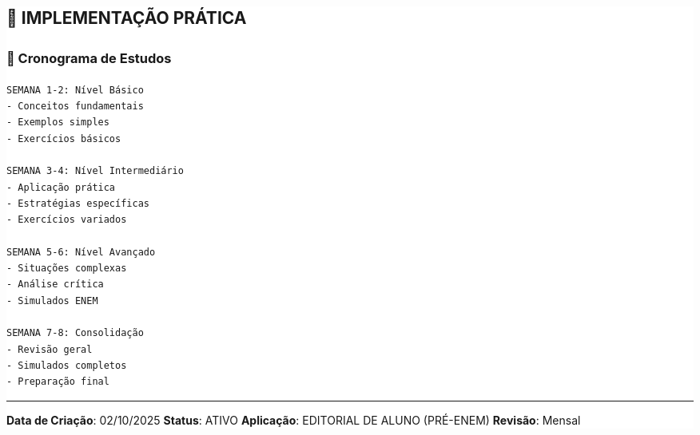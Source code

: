 
## 🔄 **IMPLEMENTAÇÃO PRÁTICA**

### **📅 Cronograma de Estudos**
```
SEMANA 1-2: Nível Básico
- Conceitos fundamentais
- Exemplos simples
- Exercícios básicos

SEMANA 3-4: Nível Intermediário
- Aplicação prática
- Estratégias específicas
- Exercícios variados

SEMANA 5-6: Nível Avançado
- Situações complexas
- Análise crítica
- Simulados ENEM

SEMANA 7-8: Consolidação
- Revisão geral
- Simulados completos
- Preparação final
```

---

**Data de Criação**: 02/10/2025
**Status**: ATIVO
**Aplicação**: EDITORIAL DE ALUNO (PRÉ-ENEM)
**Revisão**: Mensal
